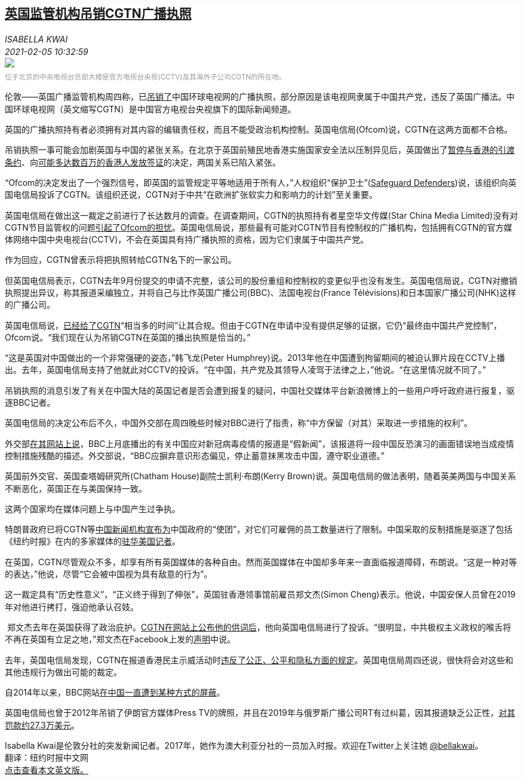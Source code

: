 
[英国监管机构吊销CGTN广播执照](https://cn.nytimes.com/world/20210205/uk-china-cgtn-license/)
------

<div><i>ISABELLA KWAI<br>2021-02-05 10:32:59</i></div><img src="https://images.weserv.nl?url=static01.nyt.com/images/2021/02/04/world/04china-cgtn/merlin_183217692_a5c8d21d-aaf4-477f-8b7c-d8599b9dff0f-articleLarge.jpg" width="100%"><div><small style="color: #999;">位于北京的中央电视台总部大楼是官方电视台央视(CCTV)及其海外子公司CGTN的所在地。</small></div><p>伦敦——英国广播监管机构周四称，已<a rel="nofollow" target="_blank" href="https://www.ofcom.org.uk/about-ofcom/latest/features-and-news/ofcom-revokes-cgtn-licence-to-broadcast-in-uk">吊销了</a>中国环球电视网的广播执照，部分原因是该电视网隶属于中国共产党，违反了英国广播法。中国环球电视网（英文缩写CGTN）是中国官方电视台央视旗下的国际新闻频道。</p><p>英国的广播执照持有者必须拥有对其内容的编辑责任权，而且不能受政治机构控制。英国电信局(Ofcom)说，CGTN在这两方面都不合格。</p><p>吊销执照一事可能会加剧英国与中国的紧张关系。在北京于英国前殖民地香港实施国家安全法以压制异见后，英国做出了<a rel="nofollow" target="_blank" href="https://www.nytimes.com/2020/07/20/world/asia/extradition-treaty-hong-kong.html">暂停与香港的引渡条约</a>、向<a rel="nofollow" target="_blank" href="https://www.nytimes.com/2021/01/29/world/asia/china-hong-kong-british-passports.html" title="Link: https://www.nytimes.com/2021/01/29/world/asia/china-hong-kong-british-passports.html">可能多达数百万的香港人发放签证</a>的决定，两国关系已陷入紧张。</p><p>“Ofcom的决定发出了一个强烈信号，即英国的监管规定平等地适用于所有人，”人权组织“保护卫士”(<a rel="nofollow" target="_blank" href="https://safeguarddefenders.com/en/news">Safeguard Defenders</a>)说，该组织向英国电信局投诉了CGTN。该组织还说，CGTN对于中共“在欧洲扩张软实力和影响力的计划”至关重要。</p><p>英国电信局在做出这一裁定之前进行了长达数月的调查。在调查期间，CGTN的执照持有者星空华文传媒(Star China Media Limited)没有对CGTN节目监管权的问题<a rel="nofollow" target="_blank" href="https://www.ofcom.org.uk/__data/assets/pdf_file/0025/212884/revocation-notice-cgtn.pdf">引起了Ofcom的担忧</a>。英国电信局说，那些最有可能对CGTN节目有控制权的广播机构，包括拥有CGTN的官方媒体网络中国中央电视台(CCTV)，不会在英国具有持广播执照的资格，因为它们隶属于中国共产党。</p><p>作为回应，CGTN曾表示将把执照转给CGTN名下的一家公司。</p><p>但英国电信局表示，CGTN去年9月份提交的申请不完整，该公司的股份重组和控制权的变更似乎也没有发生。英国电信局说，CGTN对撤销执照提出异议，称其报道采编独立，并将自己与比作英国广播公司(BBC)、法国电视台(France Télévisions)和日本国家广播公司(NHK)这样的广播公司。</p><p>英国电信局说，<a rel="nofollow" target="_blank" href="https://www.ofcom.org.uk/about-ofcom/latest/features-and-news/ofcom-revokes-cgtn-licence-to-broadcast-in-uk">已经给了CGTN</a>“相当多的时间”让其合规。但由于CGTN在申请中没有提供足够的证据，它仍“最终由中国共产党控制”，Ofcom说。“我们现在认为吊销CGTN在英国的播出执照是恰当的。”</p><p>“这是英国对中国做出的一个非常强硬的姿态，”韩飞龙(Peter Humphrey)说。2013年他在中国遭到拘留期间的被迫认罪片段在CCTV上播出。去年，英国电信局支持了他就此对CCTV的投诉。“在中国，共产党及其领导人凌驾于法律之上，”他说。“在这里情况就不同了。”</p><p>吊销执照的消息引发了有关在中国大陆的英国记者是否会遭到报复的疑问，中国社交媒体平台新浪微博上的一些用户呼吁政府进行报复，驱逐BBC记者。</p><p>英国电信局的决定公布后不久，中国外交部在周四晚些时候对BBC进行了指责，称“中方保留（对其）采取进一步措施的权利”。</p><p>外交部<a rel="nofollow" target="_blank" href="https://www.mfa.gov.cn/web/wjbxw_673019/t1851237.shtml">在其网站上说</a>，BBC上月底播出的有关中国应对新冠病毒疫情的报道是“假新闻”，该报道将一段中国反恐演习的画面错误地当成疫情控制措施残酷的描述。外交部说，“BBC应摒弃意识形态偏见，停止蓄意抹黑攻击中国，遵守职业道德。”</p><p>英国前外交官、英国查塔姆研究所(Chatham House)副院士凯利·布朗(Kerry Brown)说。英国电信局的做法表明，随着英美两国与中国关系不断恶化，英国正在与美国保持一致。</p><p>这两个国家均在媒体问题上与中国产生过争执。</p><p>特朗普政府已将CGTN等<a rel="nofollow" target="_blank" href="https://cn.nytimes.com/usa/20200219/china-media-trump/">中国新闻机构宣布为</a>中国政府的“使团”，对它们可雇佣的员工数量进行了限制。中国采取的反制措施是驱逐了包括《纽约时报》在内的多家媒体的<a rel="nofollow" target="_blank" href="https://cn.nytimes.com/china/20200318/china-expels-american-journalists/">驻华美国记者</a>。</p><p>在英国，CGTN尽管观众不多，却享有所有英国媒体的各种自由。然而英国媒体在中国却多年来一直面临报道障碍，布朗说。“这是一种对等的表达，”他说，尽管“它会被中国视为具有敌意的行为”。</p><p>这一裁定具有“历史性意义”，“正义终于得到了伸张”，英国驻香港领事馆前雇员郑文杰(Simon Cheng)表示。他说，中国安保人员曾在2019年对他进行拷打，强迫他承认召妓。</p><p> 郑文杰去年在英国获得了政治庇护。<a rel="nofollow" target="_blank" href="https://news.cgtn.com/news/2019-11-21/Simon-Cheng-Shame-on-you-LOduanGi0o/index.html">CGTN在网站上公布他的供词</a><a rel="nofollow" target="_blank" href="https://news.cgtn.com/news/2019-11-21/Simon-Cheng-Shame-on-you-LOduanGi0o/index.html">后</a>，他向英国电信局进行了投诉。“很明显，中共极权主义政权的喉舌将不再在英国有立足之地，”郑文杰在Facebook上发的<a rel="nofollow" target="_blank" href="https://www.facebook.com/nightkero/posts/10225479726727089">声明</a>中说。</p><p>去年，英国电信局发现，<a rel="nofollow" target="_blank">CGTN</a>在报道香港民主示威活动时<a rel="nofollow" target="_blank" href="https://www.ofcom.org.uk/__data/assets/pdf_file/0031/195781/The-World-Today-and-China-24,-CGTN.pdf">违反了公正、公平和隐私方面的规定</a>。英国电信局周四还说，很快将会对这些和其他违规行为做出可能的裁定。</p><p>自2014年以来，BBC网站<a rel="nofollow" target="_blank" href="https://www.bbc.co.uk/news/world-asia-china-29628356">在中国一直遭到某种方式的屏蔽</a>。</p><p>英国电信局也曾于2012年吊销了伊朗官方媒体Press TV的牌照，并且在2019年与俄罗斯广播公司RT有过纠葛，因其报道缺乏公正性，<a rel="nofollow" target="_blank" href="https://www.ofcom.org.uk/about-ofcom/latest/media/media-releases/2019/ofcom-fines-rt">对其罚款约27.3万美元</a>。</p><p>Isabella Kwai是伦敦分社的突发新闻记者。2017年，她作为澳大利亚分社的一员加入时报。欢迎在Twitter上关注她 <a rel="nofollow" target="_blank" href="https://twitter.com/bellakwai">@bellakwai</a>。<br/>翻译：纽约时报中文网<br/><a rel="nofollow" target="_blank" href="http://www.nytimes.com/2021/02/04/world/europe/uk-china-cgtn-license.html">点击查看本文英文版。</a></p>
